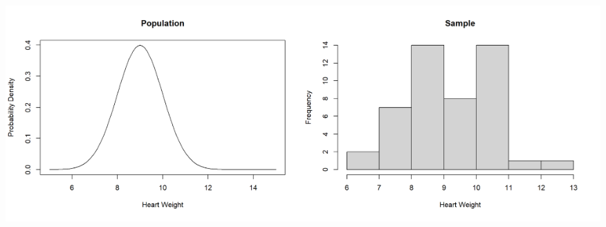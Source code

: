 <img src="02-distributions_files/figure-html/sampling-fig-1.png" alt="Sampling from a probability distribution." width="50%" /><img src="02-distributions_files/figure-html/sampling-fig-2.png" alt="Sampling from a probability distribution." width="50%" />